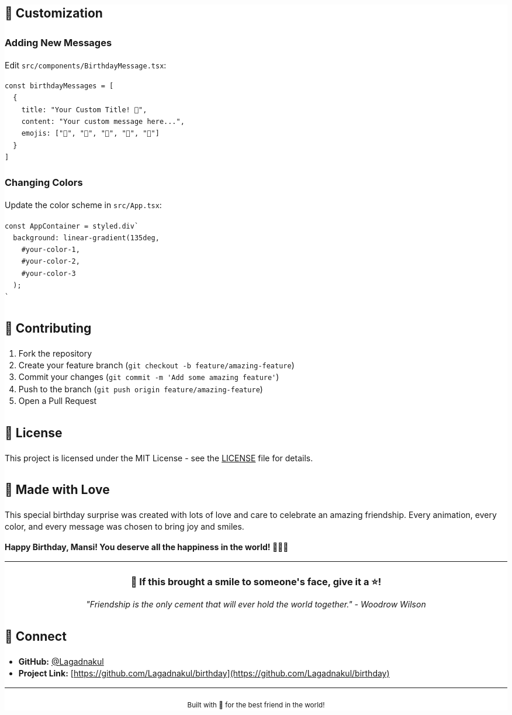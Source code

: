 ## 🎨 Customization

### Adding New Messages
Edit `src/components/BirthdayMessage.tsx`:
```tsx
const birthdayMessages = [
  {
    title: "Your Custom Title! 🎉",
    content: "Your custom message here...",
    emojis: ["🎂", "🎁", "🌟", "💖", "🎊"]
  }
]
```

### Changing Colors
Update the color scheme in `src/App.tsx`:
```tsx
const AppContainer = styled.div`
  background: linear-gradient(135deg, 
    #your-color-1, 
    #your-color-2, 
    #your-color-3
  );
`
```

## 🤝 Contributing

1. Fork the repository
2. Create your feature branch (`git checkout -b feature/amazing-feature`)
3. Commit your changes (`git commit -m 'Add some amazing feature'`)
4. Push to the branch (`git push origin feature/amazing-feature`)
5. Open a Pull Request

## 📜 License

This project is licensed under the MIT License - see the [LICENSE](LICENSE) file for details.

## 💝 Made with Love

This special birthday surprise was created with lots of love and care to celebrate an amazing friendship. Every animation, every color, and every message was chosen to bring joy and smiles.

**Happy Birthday, Mansi! You deserve all the happiness in the world! 🎂✨💖**

---

<div align="center">
  <h3>🌟 If this brought a smile to someone's face, give it a ⭐!</h3>
  <p><em>"Friendship is the only cement that will ever hold the world together." - Woodrow Wilson</em></p>
</div>

## 🔗 Connect

- **GitHub:** [@Lagadnakul](https://github.com/Lagadnakul)
- **Project Link:** [https://github.com/Lagadnakul/birthday](https://github.com/Lagadnakul/birthday)

---

<div align="center">
  <sub>Built with 💖 for the best friend in the world!</sub>
</div>
